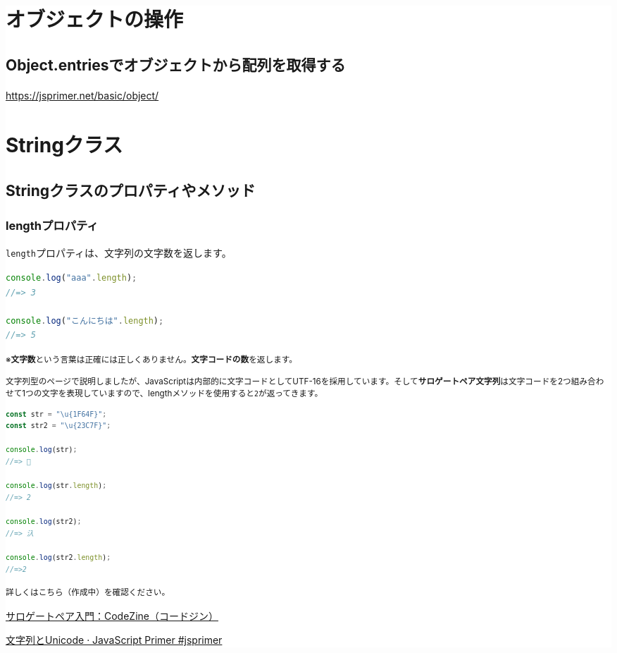
# オブジェクトの操作

## Object.entriesでオブジェクトから配列を取得する

https://jsprimer.net/basic/object/



# Stringクラス

## Stringクラスのプロパティやメソッド

### lengthプロパティ

`length`プロパティは、文字列の文字数を返します。

```javascript
console.log("aaa".length);
//=> 3

console.log("こんにちは".length);
//=> 5
```


<small>※**文字数**という言葉は正確には正しくありません。**文字コードの数**を返します。

文字列型のページで説明しましたが、JavaScriptは内部的に文字コードとしてUTF-16を採用しています。そして**サロゲートペア文字列**は文字コードを2つ組み合わせて1つの文字を表現していますので、lengthメソッドを使用すると`2`が返ってきます。

```javascript
const str = "\u{1F64F}";
const str2 = "\u{23C7F}";

console.log(str);
//=> 🙏

console.log(str.length);
//=> 2

console.log(str2);
//=> 𣱿

console.log(str2.length);
//=>2
```

詳しくはこちら（作成中）を確認ください。</small>

[サロゲートペア入門：CodeZine（コードジン）](https://codezine.jp/article/detail/1592)

[文字列とUnicode · JavaScript Primer #jsprimer](https://jsprimer.net/basic/string-unicode/)

